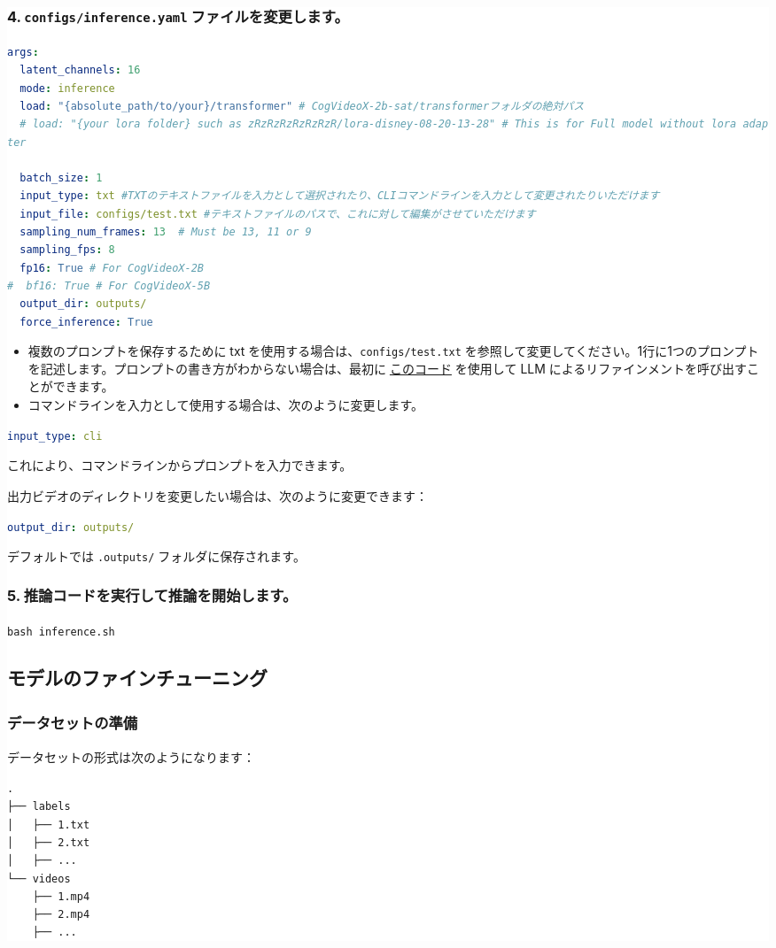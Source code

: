 ### 4. `configs/inference.yaml` ファイルを変更します。

```yaml
args:
  latent_channels: 16
  mode: inference
  load: "{absolute_path/to/your}/transformer" # CogVideoX-2b-sat/transformerフォルダの絶対パス
  # load: "{your lora folder} such as zRzRzRzRzRzRzR/lora-disney-08-20-13-28" # This is for Full model without lora adapter

  batch_size: 1
  input_type: txt #TXTのテキストファイルを入力として選択されたり、CLIコマンドラインを入力として変更されたりいただけます
  input_file: configs/test.txt #テキストファイルのパスで、これに対して編集がさせていただけます
  sampling_num_frames: 13  # Must be 13, 11 or 9
  sampling_fps: 8
  fp16: True # For CogVideoX-2B
#  bf16: True # For CogVideoX-5B
  output_dir: outputs/
  force_inference: True
```

+ 複数のプロンプトを保存するために txt を使用する場合は、`configs/test.txt`
  を参照して変更してください。1行に1つのプロンプトを記述します。プロンプトの書き方がわからない場合は、最初に [このコード](../inference/convert_demo.py)
  を使用して LLM によるリファインメントを呼び出すことができます。
+ コマンドラインを入力として使用する場合は、次のように変更します。

```yaml
input_type: cli
```

これにより、コマンドラインからプロンプトを入力できます。

出力ビデオのディレクトリを変更したい場合は、次のように変更できます：

```yaml
output_dir: outputs/
```

デフォルトでは `.outputs/` フォルダに保存されます。

### 5. 推論コードを実行して推論を開始します。

```shell
bash inference.sh
```

## モデルのファインチューニング

### データセットの準備

データセットの形式は次のようになります：

```
.
├── labels
│   ├── 1.txt
│   ├── 2.txt
│   ├── ...
└── videos
    ├── 1.mp4
    ├── 2.mp4
    ├── ...
```
